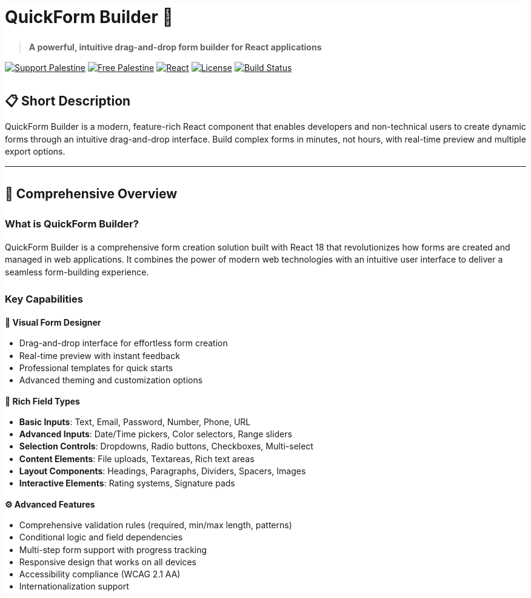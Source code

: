# QuickForm Builder 🚀

> **A powerful, intuitive drag-and-drop form builder for React applications**

[![Support Palestine](https://img.shields.io/badge/Support-Palestine-000000?labelColor=007A3D&color=CE1126)](#support-palestine)
[![Free Palestine](https://img.shields.io/badge/Free-Palestine-CE1126?labelColor=000000&color=007A3D)](#support-palestine)
[![React](https://img.shields.io/badge/React-18.2.0-blue.svg)](https://reactjs.org/)
[![License](https://img.shields.io/badge/License-MIT-green.svg)](LICENSE)
[![Build Status](https://img.shields.io/badge/Build-Passing-brightgreen.svg)]()

## 📋 Short Description

QuickForm Builder is a modern, feature-rich React component that enables developers and non-technical users to create dynamic forms through an intuitive drag-and-drop interface. Build complex forms in minutes, not hours, with real-time preview and multiple export options.

---

## 🎯 Comprehensive Overview

### What is QuickForm Builder?

QuickForm Builder is a comprehensive form creation solution built with React 18 that revolutionizes how forms are created and managed in web applications. It combines the power of modern web technologies with an intuitive user interface to deliver a seamless form-building experience.

### Key Capabilities

**🎨 Visual Form Designer**
- Drag-and-drop interface for effortless form creation
- Real-time preview with instant feedback
- Professional templates for quick starts
- Advanced theming and customization options

**📝 Rich Field Types**
- **Basic Inputs**: Text, Email, Password, Number, Phone, URL
- **Advanced Inputs**: Date/Time pickers, Color selectors, Range sliders
- **Selection Controls**: Dropdowns, Radio buttons, Checkboxes, Multi-select
- **Content Elements**: File uploads, Textareas, Rich text areas
- **Layout Components**: Headings, Paragraphs, Dividers, Spacers, Images
- **Interactive Elements**: Rating systems, Signature pads

**⚙️ Advanced Features**
- Comprehensive validation rules (required, min/max length, patterns)
- Conditional logic and field dependencies
- Multi-step form support with progress tracking
- Responsive design that works on all devices
- Accessibility compliance (WCAG 2.1 AA)
- Internationalization support
